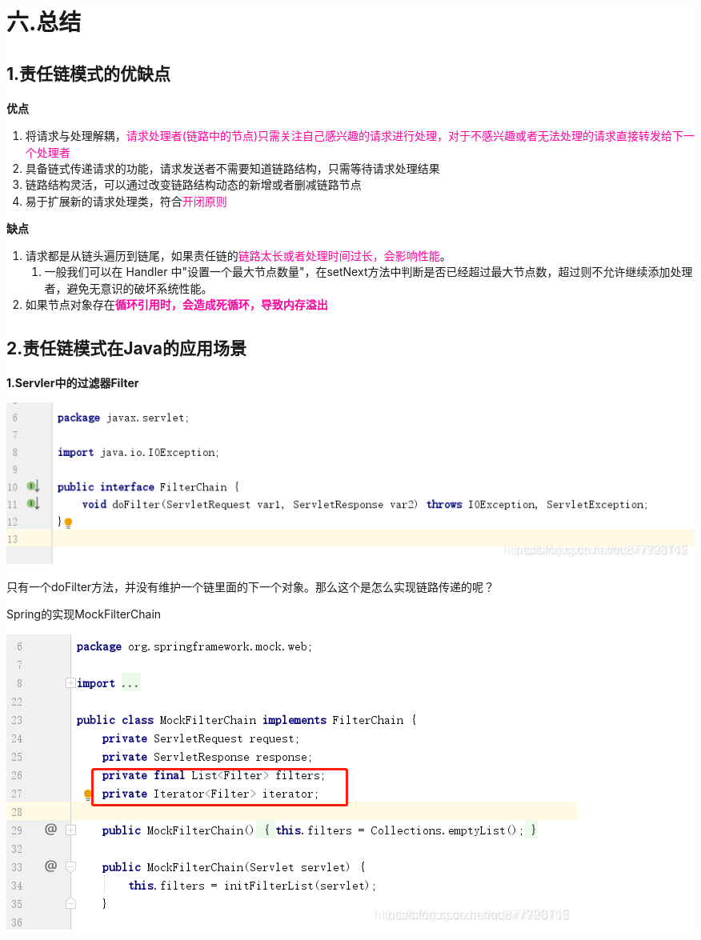 

# 六.总结

## 1.责任链模式的优缺点

**优点**

1. 将请求与处理解耦，<font color=#ff00a>请求处理者(链路中的节点)只需关注自己感兴趣的请求进行处理，对于不感兴趣或者无法处理的请求直接转发给下一个处理者</font>
2. 具备链式传递请求的功能，请求发送者不需要知道链路结构，只需等待请求处理结果
3. 链路结构灵活，可以通过改变链路结构动态的新增或者删减链路节点
4. 易于扩展新的请求处理类，符合<font color=#ff00a>开闭原则</font>

**缺点**

1. 请求都是从链头遍历到链尾，如果责任链的<font color=#ff00a>链路太长或者处理时间过长，会影响性能</font>。
   1. 一般我们可以在 Handler 中"设置一个最大节点数量"，在setNext方法中判断是否已经超过最大节点数，超过则不允许继续添加处理者，避免无意识的破坏系统性能。
2. 如果节点对象存在<font color=#ff00a>**循环引用时，会造成死循环，导致内存溢出**</font>

## 2.责任链模式在Java的应用场景

**1.Servler中的过滤器Filter**

![](../static/0d01eac3892242b9ad066ee297c8d9a8.png)

只有一个doFilter方法，并没有维护一个链里面的下一个对象。那么这个是怎么实现链路传递的呢？

Spring的实现MockFilterChain

![](../static/543b13abdddd4d72b274c363e887990b.png)

